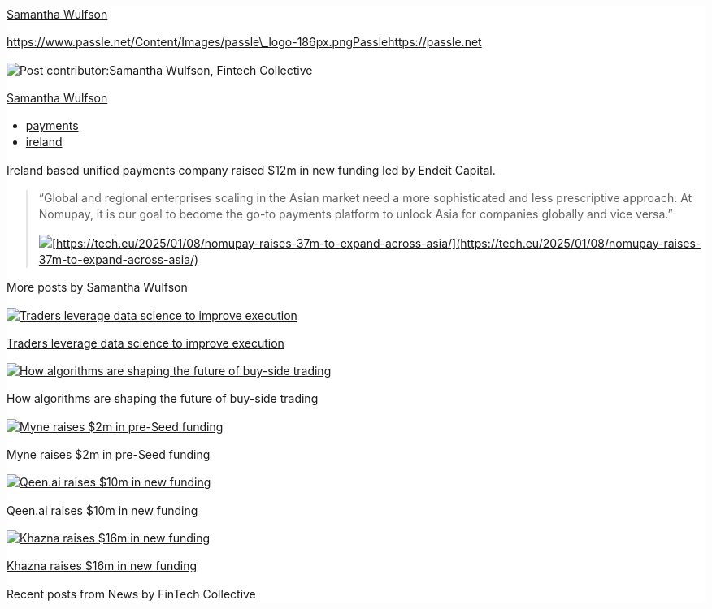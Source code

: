 [Samantha Wulfson](http://blockchain-by-fintech-collective.passle.net/u/102hfzl/samantha-wulfson)

https://www.passle.net/Content/Images/passle\_logo-186px.pngPasslehttps://passle.net

![Post contributor:Samantha Wulfson, Fintech Collective](https://images.passle.net/200x200/assets/images/no_avatar.png)

[Samantha Wulfson](http://blockchain-by-fintech-collective.passle.net/u/102hfzl/samantha-wulfson)

- [payments](https://news.fintech.io/tag/payments)
- [ireland](https://news.fintech.io/tag/ireland)

Ireland based unified payments company raised $12m in new funding led by Endeit Capital.

> “Global and regional enterprises scaling in the Asian market need a more sophisticated and less prescriptive approach. At Nomupay, it is our goal to become the go-to payments platform to unlock Asia for companies globally and vice versa.”
>
> ![](https://www.google.com/s2/favicons?domain=tech.eu)[https://tech.eu/2025/01/08/nomupay-raises-37m-to-expand-across-asia/](https://tech.eu/2025/01/08/nomupay-raises-37m-to-expand-across-asia/)

More posts by Samantha Wulfson

[![Traders leverage data science to improve execution](https://images.passle.net/178x100/Passle/53304eb43d9474057cbfc02a/DefaultShareImages/2020-04-22-09-03-06-277-5ea0084a8cb62a0cc824a7cd.jpg)](https://news.fintech.io/post/102k052/traders-leverage-data-science-to-improve-execution)

[Traders leverage data science to improve execution](https://news.fintech.io/post/102k052/traders-leverage-data-science-to-improve-execution)

[![How algorithms are shaping the future of buy-side trading](https://images.passle.net/178x100/Passle/53304eb43d9474057cbfc02a/DefaultShareImages/2020-04-22-09-03-06-277-5ea0084a8cb62a0cc824a7cd.jpg)](https://news.fintech.io/post/102k051/how-algorithms-are-shaping-the-future-of-buy-side-trading)

[How algorithms are shaping the future of buy-side trading](https://news.fintech.io/post/102k051/how-algorithms-are-shaping-the-future-of-buy-side-trading)

[![Myne raises $2m in pre-Seed funding](https://images.passle.net/178x100/Passle/53304eb43d9474057cbfc02a/DefaultShareImages/2020-04-22-09-03-06-277-5ea0084a8cb62a0cc824a7cd.jpg)](https://news.fintech.io/post/102jzj7/myne-raises-2m-in-pre-seed-funding)

[Myne raises $2m in pre-Seed funding](https://news.fintech.io/post/102jzj7/myne-raises-2m-in-pre-seed-funding)

[![Qeen.ai raises $10m in new funding](https://images.passle.net/178x100/Passle/53304eb43d9474057cbfc02a/DefaultShareImages/2020-04-22-09-03-06-277-5ea0084a8cb62a0cc824a7cd.jpg)](https://news.fintech.io/post/102jzj6/qeen-ai-raises-10m-in-new-funding)

[Qeen.ai raises $10m in new funding](https://news.fintech.io/post/102jzj6/qeen-ai-raises-10m-in-new-funding)

[![Khazna raises $16m in new funding](https://images.passle.net/178x100/Passle/53304eb43d9474057cbfc02a/DefaultShareImages/2020-04-22-09-03-06-277-5ea0084a8cb62a0cc824a7cd.jpg)](https://news.fintech.io/post/102jzj5/khazna-raises-16m-in-new-funding)

[Khazna raises $16m in new funding](https://news.fintech.io/post/102jzj5/khazna-raises-16m-in-new-funding)

Recent posts from News by FinTech Collective
